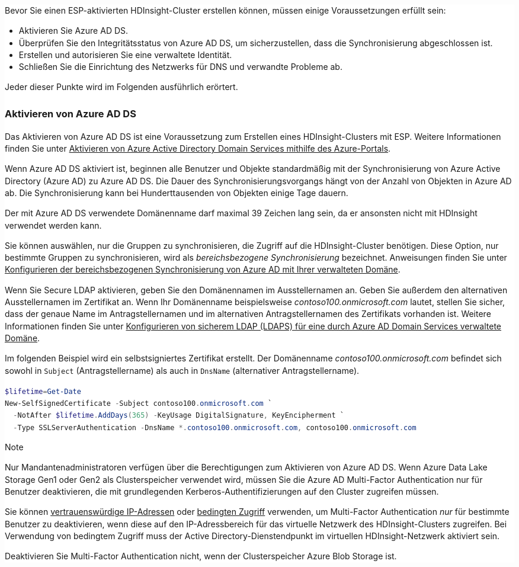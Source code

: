 Bevor Sie einen ESP-aktivierten HDInsight-Cluster erstellen können, müssen einige Voraussetzungen erfüllt sein:

- Aktivieren Sie Azure AD DS.
- Überprüfen Sie den Integritätsstatus von Azure AD DS, um sicherzustellen, dass die Synchronisierung abgeschlossen ist.
- Erstellen und autorisieren Sie eine verwaltete Identität.
- Schließen Sie die Einrichtung des Netzwerks für DNS und verwandte Probleme ab.

Jeder dieser Punkte wird im Folgenden ausführlich erörtert.

### <a name="enable-azure-ad-ds"></a>Aktivieren von Azure AD DS

Das Aktivieren von Azure AD DS ist eine Voraussetzung zum Erstellen eines HDInsight-Clusters mit ESP. Weitere Informationen finden Sie unter [Aktivieren von Azure Active Directory Domain Services mithilfe des Azure-Portals](../../active-directory-domain-services/tutorial-create-instance.md).

Wenn Azure AD DS aktiviert ist, beginnen alle Benutzer und Objekte standardmäßig mit der Synchronisierung von Azure Active Directory (Azure AD) zu Azure AD DS. Die Dauer des Synchronisierungsvorgangs hängt von der Anzahl von Objekten in Azure AD ab. Die Synchronisierung kann bei Hunderttausenden von Objekten einige Tage dauern.

Der mit Azure AD DS verwendete Domänenname darf maximal 39 Zeichen lang sein, da er ansonsten nicht mit HDInsight verwendet werden kann.

Sie können auswählen, nur die Gruppen zu synchronisieren, die Zugriff auf die HDInsight-Cluster benötigen. Diese Option, nur bestimmte Gruppen zu synchronisieren, wird als *bereichsbezogene Synchronisierung* bezeichnet. Anweisungen finden Sie unter [Konfigurieren der bereichsbezogenen Synchronisierung von Azure AD mit Ihrer verwalteten Domäne](../../active-directory-domain-services/scoped-synchronization.md).

Wenn Sie Secure LDAP aktivieren, geben Sie den Domänennamen im Ausstellernamen an. Geben Sie außerdem den alternativen Ausstellernamen im Zertifikat an. Wenn Ihr Domänenname beispielsweise *contoso100.onmicrosoft.com* lautet, stellen Sie sicher, dass der genaue Name im Antragstellernamen und im alternativen Antragstellernamen des Zertifikats vorhanden ist. Weitere Informationen finden Sie unter [Konfigurieren von sicherem LDAP (LDAPS) für eine durch Azure AD Domain Services verwaltete Domäne](../../active-directory-domain-services/tutorial-configure-ldaps.md).

Im folgenden Beispiel wird ein selbstsigniertes Zertifikat erstellt. Der Domänenname *contoso100.onmicrosoft.com* befindet sich sowohl in `Subject` (Antragstellername) als auch in `DnsName` (alternativer Antragstellername).

```powershell
$lifetime=Get-Date
New-SelfSignedCertificate -Subject contoso100.onmicrosoft.com `
  -NotAfter $lifetime.AddDays(365) -KeyUsage DigitalSignature, KeyEncipherment `
  -Type SSLServerAuthentication -DnsName *.contoso100.onmicrosoft.com, contoso100.onmicrosoft.com
```

> [!NOTE]  
> Nur Mandantenadministratoren verfügen über die Berechtigungen zum Aktivieren von Azure AD DS. Wenn Azure Data Lake Storage Gen1 oder Gen2 als Clusterspeicher verwendet wird, müssen Sie die Azure AD Multi-Factor Authentication nur für Benutzer deaktivieren, die mit grundlegenden Kerberos-Authentifizierungen auf den Cluster zugreifen müssen.
>
> Sie können [vertrauenswürdige IP-Adressen](../../active-directory/authentication/howto-mfa-mfasettings.md#trusted-ips) oder [bedingten Zugriff](../../active-directory/conditional-access/overview.md) verwenden, um Multi-Factor Authentication *nur* für bestimmte Benutzer zu deaktivieren, wenn diese auf den IP-Adressbereich für das virtuelle Netzwerk des HDInsight-Clusters zugreifen. Bei Verwendung von bedingtem Zugriff muss der Active Directory-Dienstendpunkt im virtuellen HDInsight-Netzwerk aktiviert sein.
>
> Deaktivieren Sie Multi-Factor Authentication nicht, wenn der Clusterspeicher Azure Blob Storage ist.
